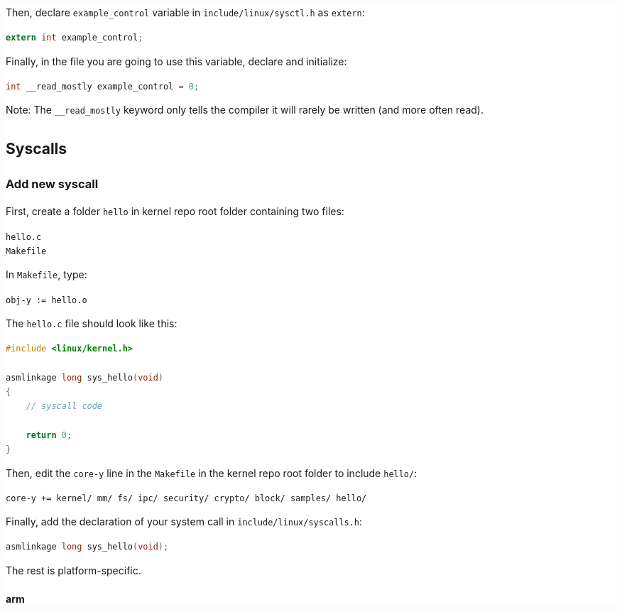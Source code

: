 Then, declare `example_control` variable in `include/linux/sysctl.h` as `extern`:

```c
extern int example_control;
```

Finally, in the file you are going to use this variable, declare and initialize:

```c
int __read_mostly example_control = 0;
```

Note: The `__read_mostly` keyword only tells the compiler it will rarely be written (and more often read).

## Syscalls

### Add new syscall

First, create a folder `hello` in kernel repo root folder containing two files:

```
hello.c
Makefile
```

In `Makefile`, type:

```make
obj-y := hello.o
```

The `hello.c` file should look like this:

```c
#include <linux/kernel.h>

asmlinkage long sys_hello(void)
{
	// syscall code

	return 0;
}
```

Then, edit the `core-y` line in the `Makefile` in the kernel repo root folder to include `hello/`:

```make
core-y += kernel/ mm/ fs/ ipc/ security/ crypto/ block/ samples/ hello/
```

Finally, add the declaration of your system call in `include/linux/syscalls.h`:

```C
asmlinkage long sys_hello(void);
```

The rest is platform-specific.

#### arm
